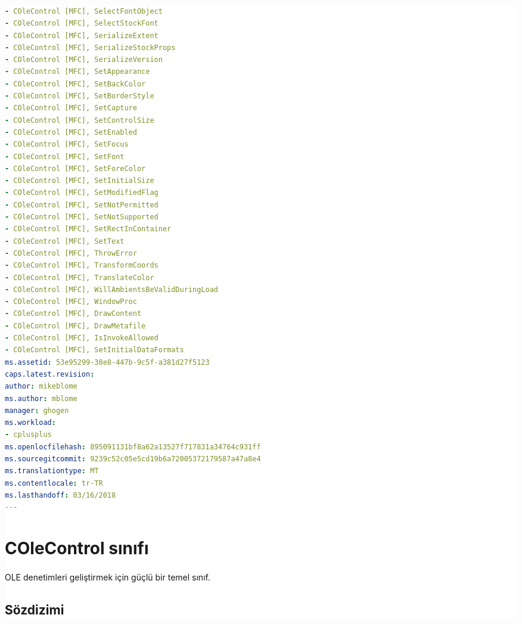 ```yaml
- COleControl [MFC], SelectFontObject
- COleControl [MFC], SelectStockFont
- COleControl [MFC], SerializeExtent
- COleControl [MFC], SerializeStockProps
- COleControl [MFC], SerializeVersion
- COleControl [MFC], SetAppearance
- COleControl [MFC], SetBackColor
- COleControl [MFC], SetBorderStyle
- COleControl [MFC], SetCapture
- COleControl [MFC], SetControlSize
- COleControl [MFC], SetEnabled
- COleControl [MFC], SetFocus
- COleControl [MFC], SetFont
- COleControl [MFC], SetForeColor
- COleControl [MFC], SetInitialSize
- COleControl [MFC], SetModifiedFlag
- COleControl [MFC], SetNotPermitted
- COleControl [MFC], SetNotSupported
- COleControl [MFC], SetRectInContainer
- COleControl [MFC], SetText
- COleControl [MFC], ThrowError
- COleControl [MFC], TransformCoords
- COleControl [MFC], TranslateColor
- COleControl [MFC], WillAmbientsBeValidDuringLoad
- COleControl [MFC], WindowProc
- COleControl [MFC], DrawContent
- COleControl [MFC], DrawMetafile
- COleControl [MFC], IsInvokeAllowed
- COleControl [MFC], SetInitialDataFormats
ms.assetid: 53e95299-38e8-447b-9c5f-a381d27f5123
caps.latest.revision: 
author: mikeblome
ms.author: mblome
manager: ghogen
ms.workload:
- cplusplus
ms.openlocfilehash: 895091131bf8a62a13527f717831a34764c931ff
ms.sourcegitcommit: 9239c52c05e5cd19b6a72005372179587a47a8e4
ms.translationtype: MT
ms.contentlocale: tr-TR
ms.lasthandoff: 03/16/2018
---
```

# <a name="colecontrol-class"></a>COleControl sınıfı
OLE denetimleri geliştirmek için güçlü bir temel sınıf.  
  
## <a name="syntax"></a>Sözdizimi  
  